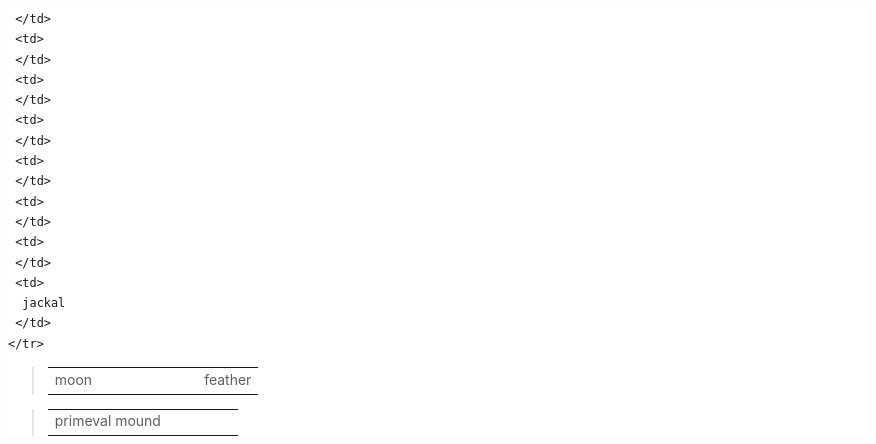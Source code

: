      </td>
     <td>
     </td>
     <td>
     </td>
     <td>
     </td>
     <td>
     </td>
     <td>
     </td>
     <td>
     </td>
     <td>
      jackal
     </td>
    </tr>
   </table>
  </dl>
 </blockquote>
 <blockquote>
  <dl>
   <table border="0">
    <tr>
     <td>
      moon
     </td>
     <td>
     </td>
     <td>
     </td>
     <td>
     </td>
     <td>
     </td>
     <td>
     </td>
     <td>
     </td>
     <td>
     </td>
     <td>
      feather
     </td>
    </tr>
   </table>
  </dl>
 </blockquote>
 <blockquote>
  <dl>
   <table border="0">
    <tr>
     <td>
      primeval mound
     </td>
     <td>
     </td>
     <td>
     </td>
     <td>
     </td>
     <td>
     </td>
     <td>